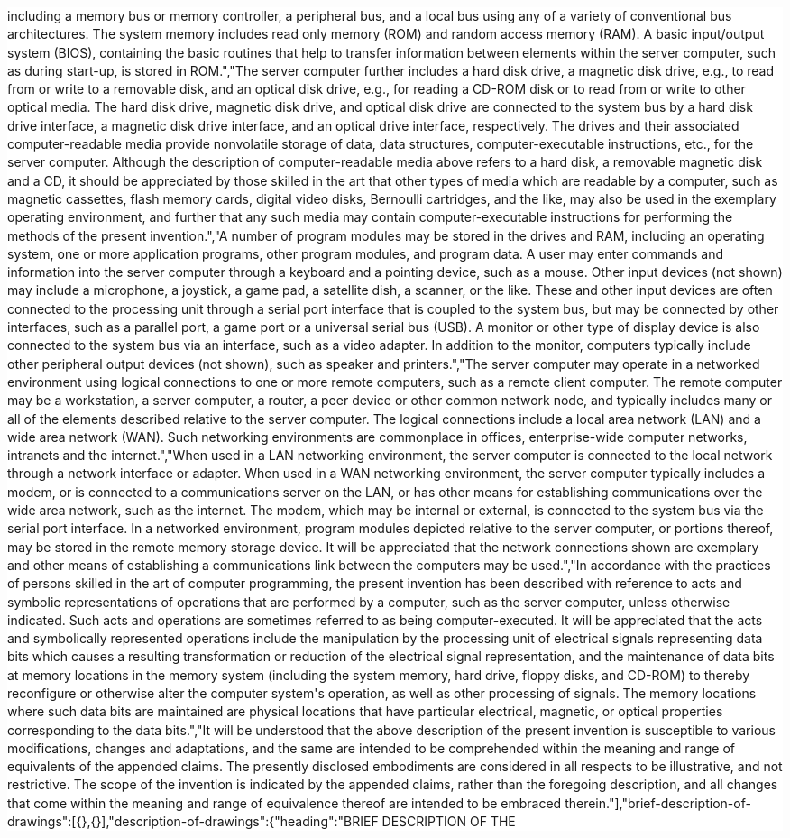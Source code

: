 including a memory bus or memory controller, a peripheral bus, and a local bus using any of a variety of conventional bus architectures. The system memory includes read only memory (ROM) and random access memory (RAM). A basic input\/output system (BIOS), containing the basic routines that help to transfer information between elements within the server computer, such as during start-up, is stored in ROM.","The server computer further includes a hard disk drive, a magnetic disk drive, e.g., to read from or write to a removable disk, and an optical disk drive, e.g., for reading a CD-ROM disk or to read from or write to other optical media. The hard disk drive, magnetic disk drive, and optical disk drive are connected to the system bus by a hard disk drive interface, a magnetic disk drive interface, and an optical drive interface, respectively. The drives and their associated computer-readable media provide nonvolatile storage of data, data structures, computer-executable instructions, etc., for the server computer. Although the description of computer-readable media above refers to a hard disk, a removable magnetic disk and a CD, it should be appreciated by those skilled in the art that other types of media which are readable by a computer, such as magnetic cassettes, flash memory cards, digital video disks, Bernoulli cartridges, and the like, may also be used in the exemplary operating environment, and further that any such media may contain computer-executable instructions for performing the methods of the present invention.","A number of program modules may be stored in the drives and RAM, including an operating system, one or more application programs, other program modules, and program data. A user may enter commands and information into the server computer through a keyboard and a pointing device, such as a mouse. Other input devices (not shown) may include a microphone, a joystick, a game pad, a satellite dish, a scanner, or the like. These and other input devices are often connected to the processing unit through a serial port interface that is coupled to the system bus, but may be connected by other interfaces, such as a parallel port, a game port or a universal serial bus (USB). A monitor or other type of display device is also connected to the system bus via an interface, such as a video adapter. In addition to the monitor, computers typically include other peripheral output devices (not shown), such as speaker and printers.","The server computer may operate in a networked environment using logical connections to one or more remote computers, such as a remote client computer. The remote computer may be a workstation, a server computer, a router, a peer device or other common network node, and typically includes many or all of the elements described relative to the server computer. The logical connections include a local area network (LAN) and a wide area network (WAN). Such networking environments are commonplace in offices, enterprise-wide computer networks, intranets and the internet.","When used in a LAN networking environment, the server computer is connected to the local network through a network interface or adapter. When used in a WAN networking environment, the server computer typically includes a modem, or is connected to a communications server on the LAN, or has other means for establishing communications over the wide area network, such as the internet. The modem, which may be internal or external, is connected to the system bus via the serial port interface. In a networked environment, program modules depicted relative to the server computer, or portions thereof, may be stored in the remote memory storage device. It will be appreciated that the network connections shown are exemplary and other means of establishing a communications link between the computers may be used.","In accordance with the practices of persons skilled in the art of computer programming, the present invention has been described with reference to acts and symbolic representations of operations that are performed by a computer, such as the server computer, unless otherwise indicated. Such acts and operations are sometimes referred to as being computer-executed. It will be appreciated that the acts and symbolically represented operations include the manipulation by the processing unit of electrical signals representing data bits which causes a resulting transformation or reduction of the electrical signal representation, and the maintenance of data bits at memory locations in the memory system (including the system memory, hard drive, floppy disks, and CD-ROM) to thereby reconfigure or otherwise alter the computer system's operation, as well as other processing of signals. The memory locations where such data bits are maintained are physical locations that have particular electrical, magnetic, or optical properties corresponding to the data bits.","It will be understood that the above description of the present invention is susceptible to various modifications, changes and adaptations, and the same are intended to be comprehended within the meaning and range of equivalents of the appended claims. The presently disclosed embodiments are considered in all respects to be illustrative, and not restrictive. The scope of the invention is indicated by the appended claims, rather than the foregoing description, and all changes that come within the meaning and range of equivalence thereof are intended to be embraced therein."],"brief-description-of-drawings":[{},{}],"description-of-drawings":{"heading":"BRIEF DESCRIPTION OF THE